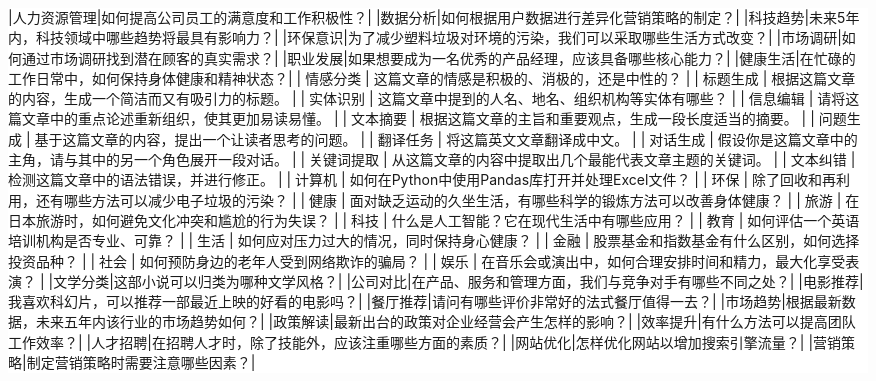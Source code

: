 |人力资源管理|如何提高公司员工的满意度和工作积极性？|
|数据分析|如何根据用户数据进行差异化营销策略的制定？|
|科技趋势|未来5年内，科技领域中哪些趋势将最具有影响力？|
|环保意识|为了减少塑料垃圾对环境的污染，我们可以采取哪些生活方式改变？|
|市场调研|如何通过市场调研找到潜在顾客的真实需求？|
|职业发展|如果想要成为一名优秀的产品经理，应该具备哪些核心能力？|
|健康生活|在忙碌的工作日常中，如何保持身体健康和精神状态？|
| 情感分类 | 这篇文章的情感是积极的、消极的，还是中性的？ |
| 标题生成 | 根据这篇文章的内容，生成一个简洁而又有吸引力的标题。 |
| 实体识别 | 这篇文章中提到的人名、地名、组织机构等实体有哪些？ |
| 信息编辑 | 请将这篇文章中的重点论述重新组织，使其更加易读易懂。 |
| 文本摘要 | 根据这篇文章的主旨和重要观点，生成一段长度适当的摘要。 |
| 问题生成 | 基于这篇文章的内容，提出一个让读者思考的问题。 |
| 翻译任务 | 将这篇英文文章翻译成中文。 |
| 对话生成 | 假设你是这篇文章中的主角，请与其中的另一个角色展开一段对话。 |
| 关键词提取 | 从这篇文章的内容中提取出几个最能代表文章主题的关键词。 |
| 文本纠错 | 检测这篇文章中的语法错误，并进行修正。 |
| 计算机 | 如何在Python中使用Pandas库打开并处理Excel文件？                |
| 环保     | 除了回收和再利用，还有哪些方法可以减少电子垃圾的污染？         |
| 健康     | 面对缺乏运动的久坐生活，有哪些科学的锻炼方法可以改善身体健康？ |
| 旅游     | 在日本旅游时，如何避免文化冲突和尴尬的行为失误？              |
| 科技     | 什么是人工智能？它在现代生活中有哪些应用？                    |
| 教育     | 如何评估一个英语培训机构是否专业、可靠？                      |
| 生活     | 如何应对压力过大的情况，同时保持身心健康？                    |
| 金融     | 股票基金和指数基金有什么区别，如何选择投资品种？              |
| 社会     | 如何预防身边的老年人受到网络欺诈的骗局？                      |
| 娱乐     | 在音乐会或演出中，如何合理安排时间和精力，最大化享受表演？   |
|文学分类|这部小说可以归类为哪种文学风格？|
|公司对比|在产品、服务和管理方面，我们与竞争对手有哪些不同之处？|
|电影推荐|我喜欢科幻片，可以推荐一部最近上映的好看的电影吗？|
|餐厅推荐|请问有哪些评价非常好的法式餐厅值得一去？|
|市场趋势|根据最新数据，未来五年内该行业的市场趋势如何？|
|政策解读|最新出台的政策对企业经营会产生怎样的影响？|
|效率提升|有什么方法可以提高团队工作效率？|
|人才招聘|在招聘人才时，除了技能外，应该注重哪些方面的素质？|
|网站优化|怎样优化网站以增加搜索引擎流量？|
|营销策略|制定营销策略时需要注意哪些因素？|